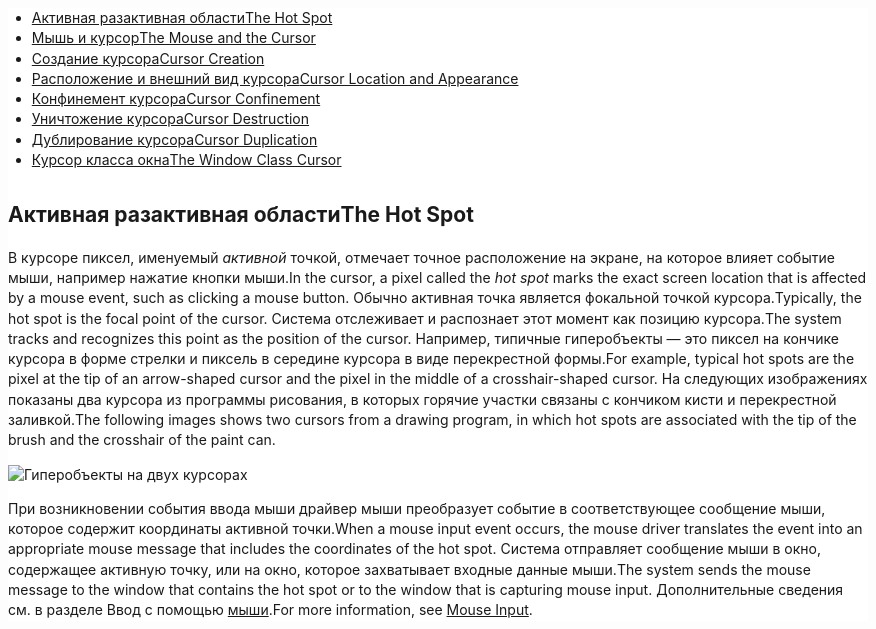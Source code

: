 -   [<span data-ttu-id="c6403-145">Активная разактивная области</span><span class="sxs-lookup"><span data-stu-id="c6403-145">The Hot Spot</span></span>](#the-hot-spot)
-   [<span data-ttu-id="c6403-146">Мышь и курсор</span><span class="sxs-lookup"><span data-stu-id="c6403-146">The Mouse and the Cursor</span></span>](#the-mouse-and-the-cursor)
-   [<span data-ttu-id="c6403-147">Создание курсора</span><span class="sxs-lookup"><span data-stu-id="c6403-147">Cursor Creation</span></span>](#cursor-creation)
-   [<span data-ttu-id="c6403-148">Расположение и внешний вид курсора</span><span class="sxs-lookup"><span data-stu-id="c6403-148">Cursor Location and Appearance</span></span>](#cursor-location-and-appearance)
-   [<span data-ttu-id="c6403-149">Конфинемент курсора</span><span class="sxs-lookup"><span data-stu-id="c6403-149">Cursor Confinement</span></span>](#cursor-confinement)
-   [<span data-ttu-id="c6403-150">Уничтожение курсора</span><span class="sxs-lookup"><span data-stu-id="c6403-150">Cursor Destruction</span></span>](#cursor-destruction)
-   [<span data-ttu-id="c6403-151">Дублирование курсора</span><span class="sxs-lookup"><span data-stu-id="c6403-151">Cursor Duplication</span></span>](#cursor-duplication)
-   [<span data-ttu-id="c6403-152">Курсор класса окна</span><span class="sxs-lookup"><span data-stu-id="c6403-152">The Window Class Cursor</span></span>](#the-window-class-cursor)

## <a name="the-hot-spot"></a><span data-ttu-id="c6403-153">Активная разактивная области</span><span class="sxs-lookup"><span data-stu-id="c6403-153">The Hot Spot</span></span>

<span data-ttu-id="c6403-154">В курсоре пиксел, именуемый *активной* точкой, отмечает точное расположение на экране, на которое влияет событие мыши, например нажатие кнопки мыши.</span><span class="sxs-lookup"><span data-stu-id="c6403-154">In the cursor, a pixel called the *hot spot* marks the exact screen location that is affected by a mouse event, such as clicking a mouse button.</span></span> <span data-ttu-id="c6403-155">Обычно активная точка является фокальной точкой курсора.</span><span class="sxs-lookup"><span data-stu-id="c6403-155">Typically, the hot spot is the focal point of the cursor.</span></span> <span data-ttu-id="c6403-156">Система отслеживает и распознает этот момент как позицию курсора.</span><span class="sxs-lookup"><span data-stu-id="c6403-156">The system tracks and recognizes this point as the position of the cursor.</span></span> <span data-ttu-id="c6403-157">Например, типичные гиперобъекты — это пиксел на кончике курсора в форме стрелки и пиксель в середине курсора в виде перекрестной формы.</span><span class="sxs-lookup"><span data-stu-id="c6403-157">For example, typical hot spots are the pixel at the tip of an arrow-shaped cursor and the pixel in the middle of a crosshair-shaped cursor.</span></span> <span data-ttu-id="c6403-158">На следующих изображениях показаны два курсора из программы рисования, в которых горячие участки связаны с кончиком кисти и перекрестной заливкой.</span><span class="sxs-lookup"><span data-stu-id="c6403-158">The following images shows two cursors from a drawing program, in which hot spots are associated with the tip of the brush and the crosshair of the paint can.</span></span>

![Гиперобъекты на двух курсорах](images/cursorhotspot.png)

<span data-ttu-id="c6403-160">При возникновении события ввода мыши драйвер мыши преобразует событие в соответствующее сообщение мыши, которое содержит координаты активной точки.</span><span class="sxs-lookup"><span data-stu-id="c6403-160">When a mouse input event occurs, the mouse driver translates the event into an appropriate mouse message that includes the coordinates of the hot spot.</span></span> <span data-ttu-id="c6403-161">Система отправляет сообщение мыши в окно, содержащее активную точку, или на окно, которое захватывает входные данные мыши.</span><span class="sxs-lookup"><span data-stu-id="c6403-161">The system sends the mouse message to the window that contains the hot spot or to the window that is capturing mouse input.</span></span> <span data-ttu-id="c6403-162">Дополнительные сведения см. в разделе Ввод с помощью [мыши](/windows/desktop/inputdev/mouse-input).</span><span class="sxs-lookup"><span data-stu-id="c6403-162">For more information, see [Mouse Input](/windows/desktop/inputdev/mouse-input).</span></span>
